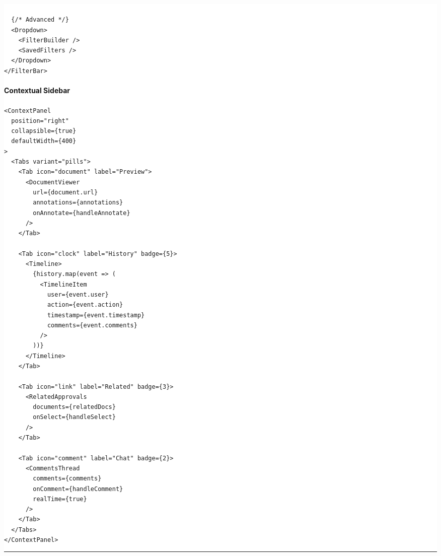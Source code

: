 ```tsx

  {/* Advanced */}
  <Dropdown>
    <FilterBuilder />
    <SavedFilters />
  </Dropdown>
</FilterBar>
```

#### **Contextual Sidebar**
```tsx
<ContextPanel
  position="right"
  collapsible={true}
  defaultWidth={400}
>
  <Tabs variant="pills">
    <Tab icon="document" label="Preview">
      <DocumentViewer
        url={document.url}
        annotations={annotations}
        onAnnotate={handleAnnotate}
      />
    </Tab>

    <Tab icon="clock" label="History" badge={5}>
      <Timeline>
        {history.map(event => (
          <TimelineItem
            user={event.user}
            action={event.action}
            timestamp={event.timestamp}
            comments={event.comments}
          />
        ))}
      </Timeline>
    </Tab>

    <Tab icon="link" label="Related" badge={3}>
      <RelatedApprovals
        documents={relatedDocs}
        onSelect={handleSelect}
      />
    </Tab>

    <Tab icon="comment" label="Chat" badge={2}>
      <CommentsThread
        comments={comments}
        onComment={handleComment}
        realTime={true}
      />
    </Tab>
  </Tabs>
</ContextPanel>
```

---